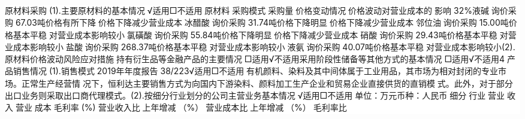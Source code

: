 原材料采购
(1).主要原材料的基本情况
√适用□不适用
原材料
采购模式
采购量
价格变动情况
价格波动对营业成本的
影响
32%液碱
询价采购
67.03吨价格有所下降
价格下降减少营业成本
冰醋酸
询价采购
31.74吨价格下降明显
价格下降减少营业成本
邻位油
询价采购
15.00吨价格基本平稳
对营业成本影响较小
氯磺酸
询价采购
55.84吨价格下降明显
价格下降减少营业成本
硝酸
询价采购
29.43吨价格基本平稳
对营业成本影响较小
盐酸
询价采购
268.37吨价格基本平稳
对营业成本影响较小
液氨
询价采购
40.07吨价格基本平稳
对营业成本影响较小(2).原材料价格波动风险应对措施
持有衍生品等金融产品的主要情况
□适用√不适用采用阶段性储备等其他方式的基本情况
□适用√不适用4
产品销售情况
(1).销售模式
2019年年度报告
38/223√适用□不适用
有机颜料、染料及其中间体属于工业用品，其市场为相对封闭的专业市场。正常生产经营情
况下，恒利达主要销售方式为向国内下游染料、颜料加工生产企业和贸易企业直接供货的直销模
式。此外，对于部分出口业务则采取出口商代理模式。(2).按细分行业划分的公司主营业务基本情况
√适用□不适用
单位：万元币种：人民币
细分
行业
营业
收入
营业
成本
毛利率
(%)
营业收入比
上年增减
（%）
营业成本比
上年增减
（%）
毛利率比